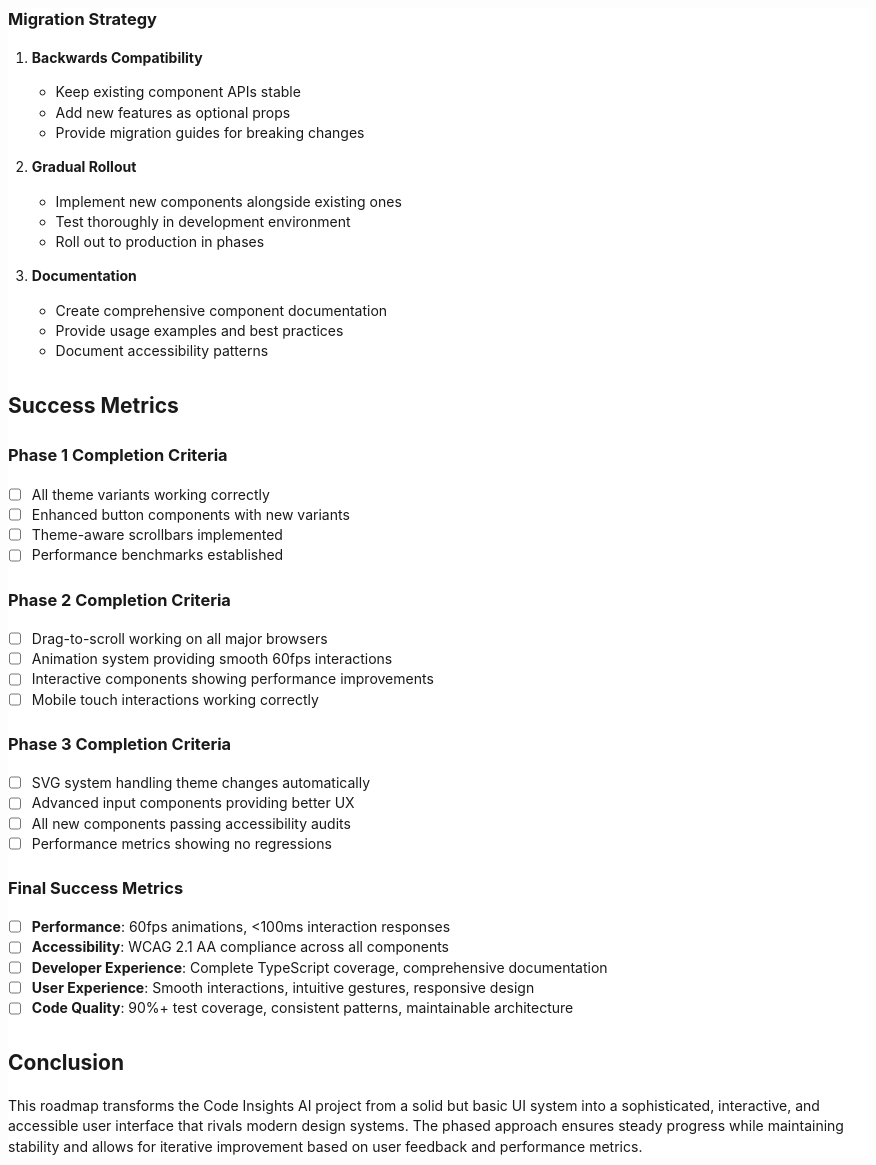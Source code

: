 ### Migration Strategy

1. **Backwards Compatibility**
   - Keep existing component APIs stable
   - Add new features as optional props
   - Provide migration guides for breaking changes

2. **Gradual Rollout**
   - Implement new components alongside existing ones
   - Test thoroughly in development environment
   - Roll out to production in phases

3. **Documentation**
   - Create comprehensive component documentation
   - Provide usage examples and best practices
   - Document accessibility patterns

## Success Metrics

### Phase 1 Completion Criteria
- [ ] All theme variants working correctly
- [ ] Enhanced button components with new variants
- [ ] Theme-aware scrollbars implemented
- [ ] Performance benchmarks established

### Phase 2 Completion Criteria
- [ ] Drag-to-scroll working on all major browsers
- [ ] Animation system providing smooth 60fps interactions
- [ ] Interactive components showing performance improvements
- [ ] Mobile touch interactions working correctly

### Phase 3 Completion Criteria
- [ ] SVG system handling theme changes automatically
- [ ] Advanced input components providing better UX
- [ ] All new components passing accessibility audits
- [ ] Performance metrics showing no regressions

### Final Success Metrics
- [ ] **Performance**: 60fps animations, <100ms interaction responses
- [ ] **Accessibility**: WCAG 2.1 AA compliance across all components
- [ ] **Developer Experience**: Complete TypeScript coverage, comprehensive documentation
- [ ] **User Experience**: Smooth interactions, intuitive gestures, responsive design
- [ ] **Code Quality**: 90%+ test coverage, consistent patterns, maintainable architecture

## Conclusion

This roadmap transforms the Code Insights AI project from a solid but basic UI system into a sophisticated, interactive, and accessible user interface that rivals modern design systems. The phased approach ensures steady progress while maintaining stability and allows for iterative improvement based on user feedback and performance metrics.
